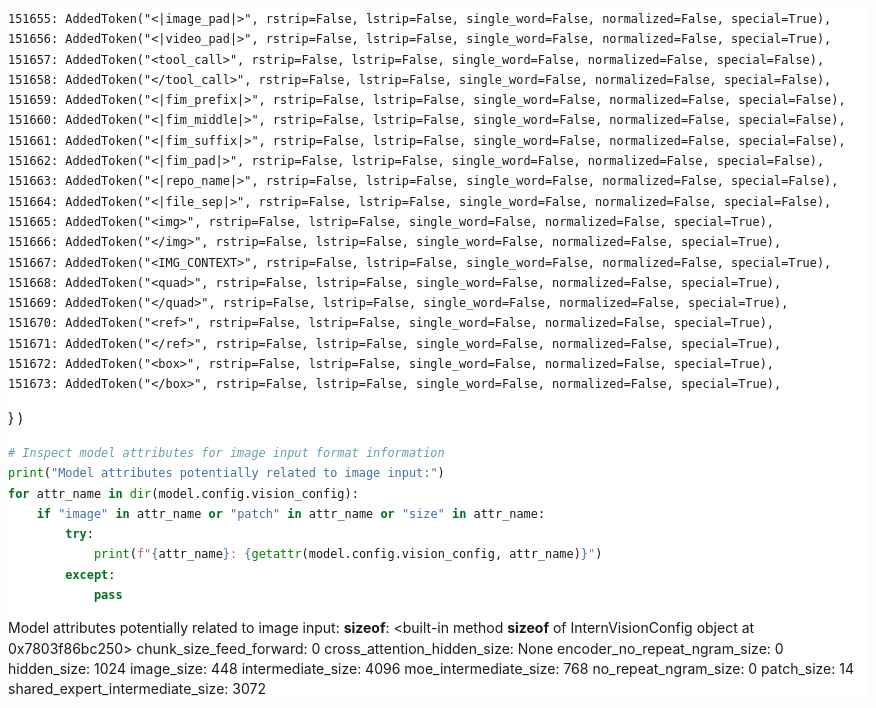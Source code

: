 	151655: AddedToken("<|image_pad|>", rstrip=False, lstrip=False, single_word=False, normalized=False, special=True),
	151656: AddedToken("<|video_pad|>", rstrip=False, lstrip=False, single_word=False, normalized=False, special=True),
	151657: AddedToken("<tool_call>", rstrip=False, lstrip=False, single_word=False, normalized=False, special=False),
	151658: AddedToken("</tool_call>", rstrip=False, lstrip=False, single_word=False, normalized=False, special=False),
	151659: AddedToken("<|fim_prefix|>", rstrip=False, lstrip=False, single_word=False, normalized=False, special=False),
	151660: AddedToken("<|fim_middle|>", rstrip=False, lstrip=False, single_word=False, normalized=False, special=False),
	151661: AddedToken("<|fim_suffix|>", rstrip=False, lstrip=False, single_word=False, normalized=False, special=False),
	151662: AddedToken("<|fim_pad|>", rstrip=False, lstrip=False, single_word=False, normalized=False, special=False),
	151663: AddedToken("<|repo_name|>", rstrip=False, lstrip=False, single_word=False, normalized=False, special=False),
	151664: AddedToken("<|file_sep|>", rstrip=False, lstrip=False, single_word=False, normalized=False, special=False),
	151665: AddedToken("<img>", rstrip=False, lstrip=False, single_word=False, normalized=False, special=True),
	151666: AddedToken("</img>", rstrip=False, lstrip=False, single_word=False, normalized=False, special=True),
	151667: AddedToken("<IMG_CONTEXT>", rstrip=False, lstrip=False, single_word=False, normalized=False, special=True),
	151668: AddedToken("<quad>", rstrip=False, lstrip=False, single_word=False, normalized=False, special=True),
	151669: AddedToken("</quad>", rstrip=False, lstrip=False, single_word=False, normalized=False, special=True),
	151670: AddedToken("<ref>", rstrip=False, lstrip=False, single_word=False, normalized=False, special=True),
	151671: AddedToken("</ref>", rstrip=False, lstrip=False, single_word=False, normalized=False, special=True),
	151672: AddedToken("<box>", rstrip=False, lstrip=False, single_word=False, normalized=False, special=True),
	151673: AddedToken("</box>", rstrip=False, lstrip=False, single_word=False, normalized=False, special=True),
}
)


```python
# Inspect model attributes for image input format information
print("Model attributes potentially related to image input:")
for attr_name in dir(model.config.vision_config):
    if "image" in attr_name or "patch" in attr_name or "size" in attr_name:
        try:
            print(f"{attr_name}: {getattr(model.config.vision_config, attr_name)}")
        except:
            pass
```

Model attributes potentially related to image input:
__sizeof__: <built-in method __sizeof__ of InternVisionConfig object at 0x7803f86bc250>
chunk_size_feed_forward: 0
cross_attention_hidden_size: None
encoder_no_repeat_ngram_size: 0
hidden_size: 1024
image_size: 448
intermediate_size: 4096
moe_intermediate_size: 768
no_repeat_ngram_size: 0
patch_size: 14
shared_expert_intermediate_size: 3072
